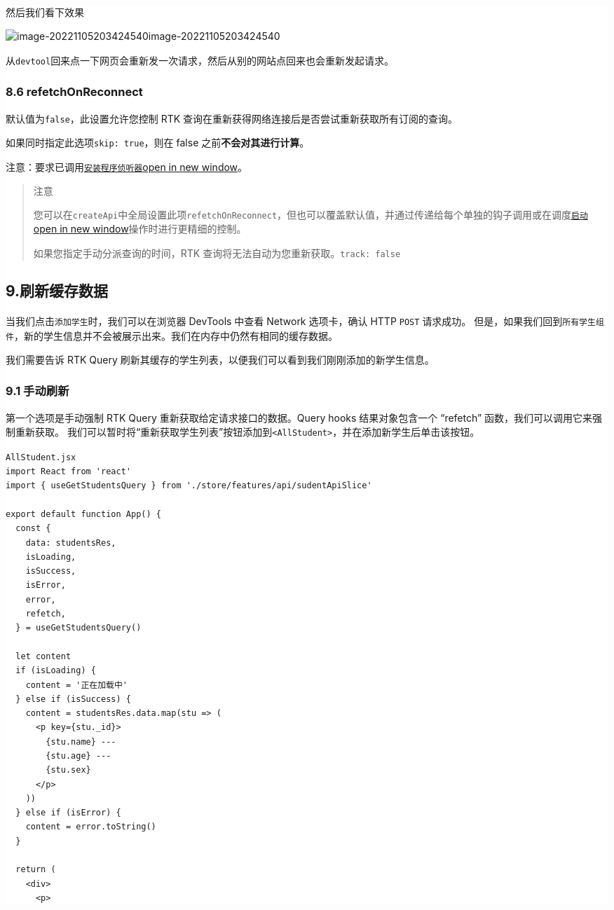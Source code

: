 然后我们看下效果

![image-20221105203424540](https://i0.hdslb.com/bfs/album/b1516ee2e8d603cde783a51a7b1438bdf6735714.png)image-20221105203424540

从`devtool`回来点一下网页会重新发一次请求，然后从别的网站点回来也会重新发起请求。

### 8.6 refetchOnReconnect

默认值为`false`，此设置允许您控制 RTK 查询在重新获得网络连接后是否尝试重新获取所有订阅的查询。

如果同时指定此选项`skip: true`，则在 false 之前**不会对其进行计算**。

注意：要求已调用[`安装程序侦听器`open in new window](https://redux-toolkit.js.org/rtk-query/api/setupListeners)。

> 注意
>
> 您可以在`createApi`中全局设置此项`refetchOnReconnect`，但也可以覆盖默认值，并通过传递给每个单独的钩子调用或在调度[`启动`open in new window](https://redux-toolkit.js.org/rtk-query/api/created-api/endpoints#initiate)操作时进行更精细的控制。
>
> 如果您指定手动分派查询的时间，RTK 查询将无法自动为您重新获取。`track: false`

## 9.刷新缓存数据

当我们点击`添加学生`时，我们可以在浏览器 DevTools 中查看 Network 选项卡，确认 HTTP `POST` 请求成功。 但是，如果我们回到`所有学生组件`，新的学生信息并不会被展示出来。我们在内存中仍然有相同的缓存数据。

我们需要告诉 RTK Query 刷新其缓存的学生列表，以便我们可以看到我们刚刚添加的新学生信息。

### 9.1 手动刷新

第一个选项是手动强制 RTK Query 重新获取给定请求接口的数据。Query hooks 结果对象包含一个 “refetch” 函数，我们可以调用它来强制重新获取。 我们可以暂时将“重新获取学生列表”按钮添加到`<AllStudent>`，并在添加新学生后单击该按钮。

```
AllStudent.jsx
import React from 'react'
import { useGetStudentsQuery } from './store/features/api/sudentApiSlice'

export default function App() {
  const {
    data: studentsRes,
    isLoading,
    isSuccess,
    isError,
    error,
    refetch,
  } = useGetStudentsQuery()

  let content
  if (isLoading) {
    content = '正在加载中'
  } else if (isSuccess) {
    content = studentsRes.data.map(stu => (
      <p key={stu._id}>
        {stu.name} ---
        {stu.age} ---
        {stu.sex}
      </p>
    ))
  } else if (isError) {
    content = error.toString()
  }

  return (
    <div>
      <p>
```